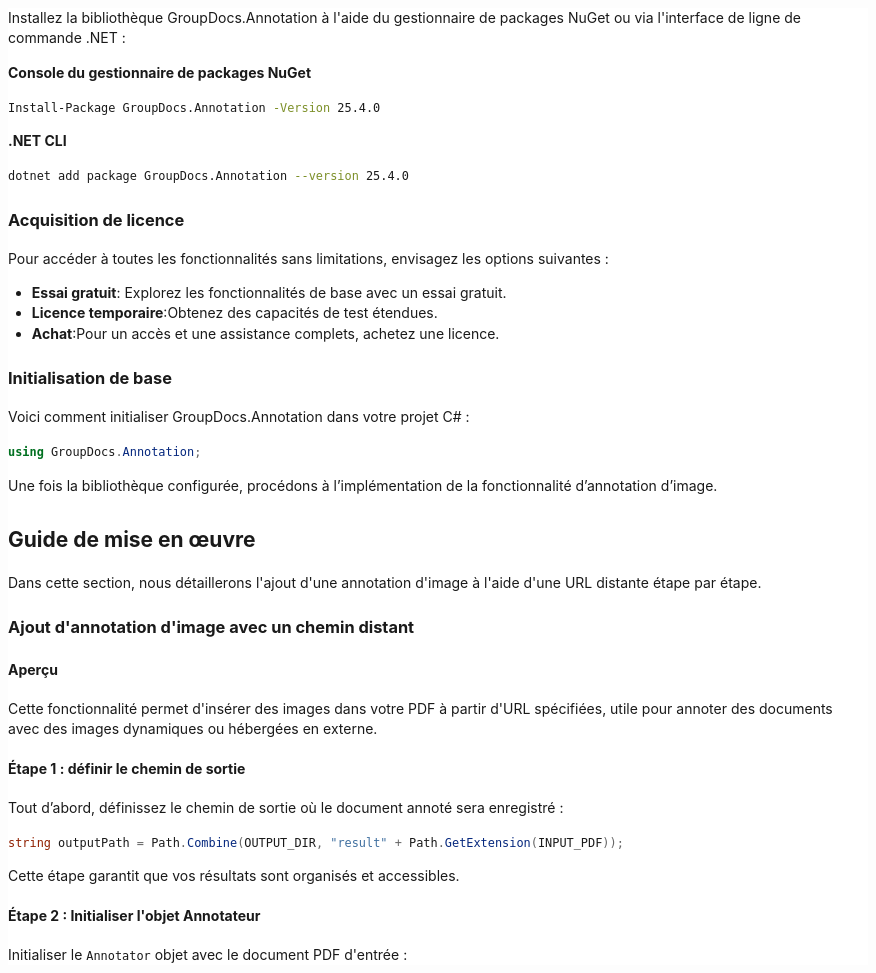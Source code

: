 Installez la bibliothèque GroupDocs.Annotation à l'aide du gestionnaire de packages NuGet ou via l'interface de ligne de commande .NET :

**Console du gestionnaire de packages NuGet**
```bash
Install-Package GroupDocs.Annotation -Version 25.4.0
```

**.NET CLI**
```bash
dotnet add package GroupDocs.Annotation --version 25.4.0
```

### Acquisition de licence

Pour accéder à toutes les fonctionnalités sans limitations, envisagez les options suivantes :
- **Essai gratuit**: Explorez les fonctionnalités de base avec un essai gratuit.
- **Licence temporaire**:Obtenez des capacités de test étendues.
- **Achat**:Pour un accès et une assistance complets, achetez une licence.

### Initialisation de base

Voici comment initialiser GroupDocs.Annotation dans votre projet C# :

```csharp
using GroupDocs.Annotation;
```

Une fois la bibliothèque configurée, procédons à l’implémentation de la fonctionnalité d’annotation d’image.

## Guide de mise en œuvre

Dans cette section, nous détaillerons l'ajout d'une annotation d'image à l'aide d'une URL distante étape par étape.

### Ajout d'annotation d'image avec un chemin distant

#### Aperçu

Cette fonctionnalité permet d'insérer des images dans votre PDF à partir d'URL spécifiées, utile pour annoter des documents avec des images dynamiques ou hébergées en externe.

#### Étape 1 : définir le chemin de sortie

Tout d’abord, définissez le chemin de sortie où le document annoté sera enregistré :

```csharp
string outputPath = Path.Combine(OUTPUT_DIR, "result" + Path.GetExtension(INPUT_PDF));
```

Cette étape garantit que vos résultats sont organisés et accessibles.

#### Étape 2 : Initialiser l'objet Annotateur

Initialiser le `Annotator` objet avec le document PDF d'entrée :
